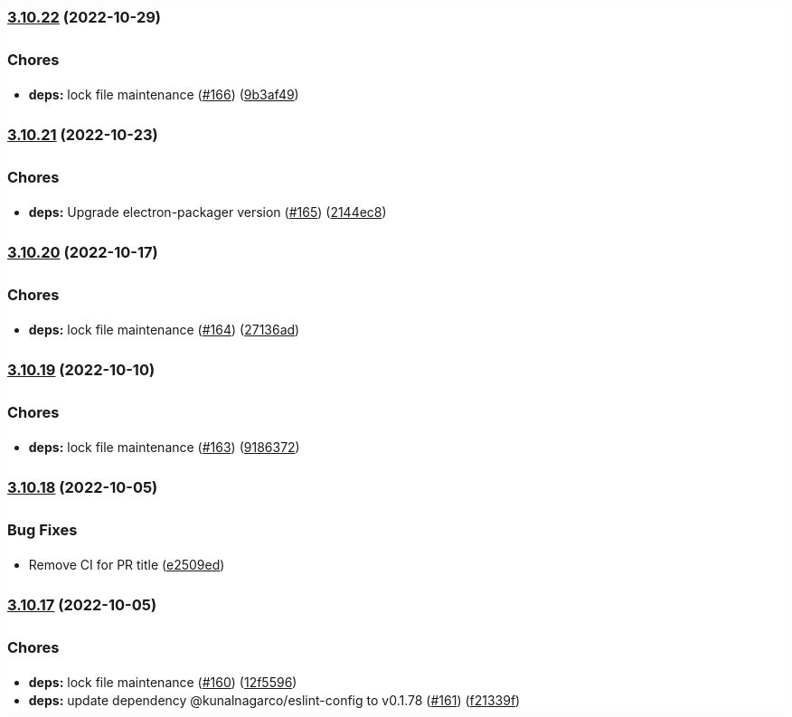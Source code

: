 ### [3.10.22](https://github.com/kunalnagar/encrypt0r/compare/v3.10.21...v3.10.22) (2022-10-29)

### Chores

- **deps:** lock file maintenance ([#166](https://github.com/kunalnagar/encrypt0r/issues/166)) ([9b3af49](https://github.com/kunalnagar/encrypt0r/commit/9b3af49d678c39acc8102006894d048be59ded0c))

### [3.10.21](https://github.com/kunalnagar/encrypt0r/compare/v3.10.20...v3.10.21) (2022-10-23)

### Chores

- **deps:** Upgrade electron-packager version ([#165](https://github.com/kunalnagar/encrypt0r/issues/165)) ([2144ec8](https://github.com/kunalnagar/encrypt0r/commit/2144ec8cfc216de7a9ac35b895e7046ca596bf33))

### [3.10.20](https://github.com/kunalnagar/encrypt0r/compare/v3.10.19...v3.10.20) (2022-10-17)

### Chores

- **deps:** lock file maintenance ([#164](https://github.com/kunalnagar/encrypt0r/issues/164)) ([27136ad](https://github.com/kunalnagar/encrypt0r/commit/27136adfc185a4b3952179ecfa4e7c07cea817d2))

### [3.10.19](https://github.com/kunalnagar/encrypt0r/compare/v3.10.18...v3.10.19) (2022-10-10)

### Chores

- **deps:** lock file maintenance ([#163](https://github.com/kunalnagar/encrypt0r/issues/163)) ([9186372](https://github.com/kunalnagar/encrypt0r/commit/9186372640356c1e2aaea7e2e8539d2815852380))

### [3.10.18](https://github.com/kunalnagar/encrypt0r/compare/v3.10.17...v3.10.18) (2022-10-05)

### Bug Fixes

- Remove CI for PR title ([e2509ed](https://github.com/kunalnagar/encrypt0r/commit/e2509ed449924809bba4bdc4c09869f105773136))

### [3.10.17](https://github.com/kunalnagar/encrypt0r/compare/v3.10.16...v3.10.17) (2022-10-05)

### Chores

- **deps:** lock file maintenance ([#160](https://github.com/kunalnagar/encrypt0r/issues/160)) ([12f5596](https://github.com/kunalnagar/encrypt0r/commit/12f55963c33b779428208d09faf06ce9ceef1e3e))
- **deps:** update dependency @kunalnagarco/eslint-config to v0.1.78 ([#161](https://github.com/kunalnagar/encrypt0r/issues/161)) ([f21339f](https://github.com/kunalnagar/encrypt0r/commit/f21339ff3212575277815e615ee801879875d277))
